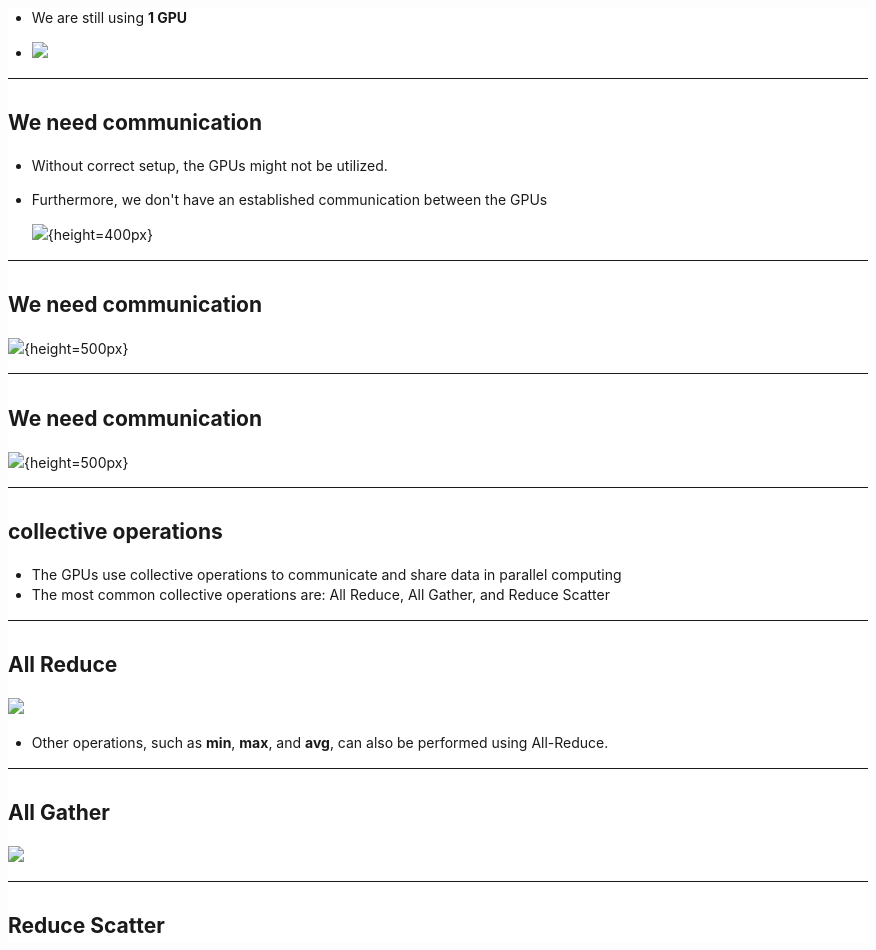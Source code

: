- We are still using **1 GPU**

- ![](images/llview_gpu_2.png)

---

## We need communication

- Without correct setup, the GPUs might not be utilized.

- Furthermore, we don't have an established communication between the GPUs

    ![](images/dist/no_comm.svg){height=400px}

---

## We need communication

![](images/dist/comm1.svg){height=500px}

---

## We need communication

![](images/dist/comm2.svg){height=500px}

---

## collective operations

- The GPUs use collective operations to communicate and share data in parallel computing
- The most common collective operations are: All Reduce, All Gather, and Reduce Scatter

---

## All Reduce 

![](images/dist/all_reduce.svg)

- Other operations, such as **min**, **max**, and **avg**, can also be performed using All-Reduce.

---

## All Gather

![](images/dist/all_gather.svg)

--- 

## Reduce Scatter
